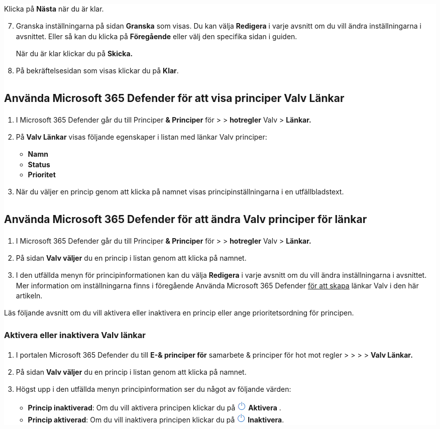    Klicka på **Nästa** när du är klar.

7. Granska inställningarna på sidan **Granska** som visas. Du kan välja **Redigera** i varje avsnitt om du vill ändra inställningarna i avsnittet. Eller så kan du klicka på **Föregående** eller välj den specifika sidan i guiden.

   När du är klar klickar du på **Skicka.**

8. På bekräftelsesidan som visas klickar du på **Klar**.

## <a name="use-the-microsoft-365-defender-portal-to-view-safe-links-policies"></a>Använda Microsoft 365 Defender för att visa principer Valv Länkar

1. I Microsoft 365 Defender går du till Principer **& Principer** för \>  \> **hotregler** Valv \> **Länkar.**

2. På **Valv Länkar** visas följande egenskaper i listan med länkar Valv principer:
   - **Namn**
   - **Status**
   - **Prioritet**

3. När du väljer en princip genom att klicka på namnet visas principinställningarna i en utfällbladstext.

## <a name="use-the-microsoft-365-defender-portal-to-modify-safe-links-policies"></a>Använda Microsoft 365 Defender för att ändra Valv principer för länkar

1. I Microsoft 365 Defender går du till Principer **& Principer** för \>  \> **hotregler** Valv \> **Länkar.**

2. På sidan **Valv väljer** du en princip i listan genom att klicka på namnet.

3. I den utfällda menyn för principinformationen kan du välja **Redigera** i varje avsnitt om du vill ändra inställningarna i avsnittet. Mer information om inställningarna finns i föregående Använda Microsoft 365 Defender [för att skapa](#use-the-microsoft-365-defender-portal-to-create-safe-links-policies) länkar Valv i den här artikeln.  

Läs följande avsnitt om du vill aktivera eller inaktivera en princip eller ange prioritetsordning för principen.

### <a name="enable-or-disable-safe-links-policies"></a>Aktivera eller inaktivera Valv länkar

1. I portalen Microsoft 365 Defender du till **E-& principer för** samarbete & principer för hot mot regler \>  \>  \>  \> **Valv Länkar.**

2. På sidan **Valv väljer** du en princip i listan genom att klicka på namnet.

3. Högst upp i den utfällda menyn principinformation ser du något av följande värden:
   - **Princip inaktiverad**: Om du vill aktivera principen klickar du på ![ikonen Aktivera](../../media/m365-cc-sc-turn-on-off-icon.png) **Aktivera** .
   - **Princip aktiverad**: Om du vill inaktivera principen klickar du på ![ikonen Inaktivera](../../media/m365-cc-sc-turn-on-off-icon.png) **Inaktivera**.
